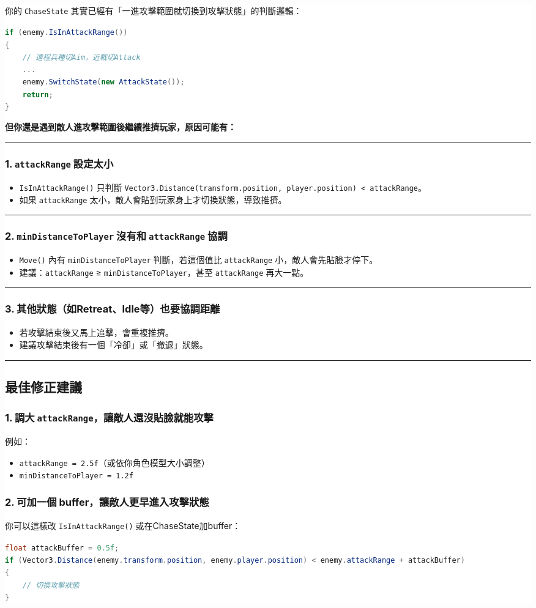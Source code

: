 你的 `ChaseState` 其實已經有「一進攻擊範圍就切換到攻擊狀態」的判斷邏輯：

```csharp
if (enemy.IsInAttackRange())
{
    // 遠程兵種切Aim，近戰切Attack
    ...
    enemy.SwitchState(new AttackState());
    return;
}
```

**但你還是遇到敵人進攻擊範圍後繼續推擠玩家，原因可能有：**

---

### 1. `attackRange` 設定太小

- `IsInAttackRange()` 只判斷 `Vector3.Distance(transform.position, player.position) < attackRange`。
- 如果 `attackRange` 太小，敵人會貼到玩家身上才切換狀態，導致推擠。

---

### 2. `minDistanceToPlayer` 沒有和 `attackRange` 協調

- `Move()` 內有 `minDistanceToPlayer` 判斷，若這個值比 `attackRange` 小，敵人會先貼臉才停下。
- 建議：`attackRange` ≥ `minDistanceToPlayer`，甚至 `attackRange` 再大一點。

---

### 3. 其他狀態（如Retreat、Idle等）也要協調距離

- 若攻擊結束後又馬上追擊，會重複推擠。
- 建議攻擊結束後有一個「冷卻」或「撤退」狀態。

---

## **最佳修正建議**

### 1. **調大 `attackRange`，讓敵人還沒貼臉就能攻擊**

例如：
- `attackRange = 2.5f`（或依你角色模型大小調整）
- `minDistanceToPlayer = 1.2f`

### 2. **可加一個 buffer，讓敵人更早進入攻擊狀態**

你可以這樣改 `IsInAttackRange()` 或在ChaseState加buffer：

```csharp
float attackBuffer = 0.5f;
if (Vector3.Distance(enemy.transform.position, enemy.player.position) < enemy.attackRange + attackBuffer)
{
    // 切換攻擊狀態
}
```
